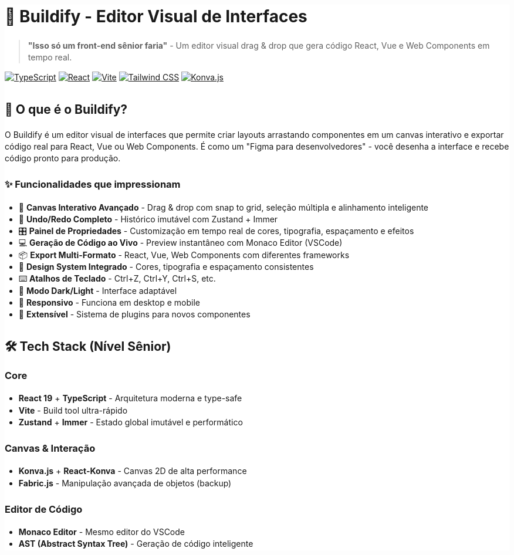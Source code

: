 # 🚀 Buildify - Editor Visual de Interfaces

> **"Isso só um front-end sênior faria"** - Um editor visual drag & drop que gera código React, Vue e Web Components em tempo real.

[![TypeScript](https://img.shields.io/badge/TypeScript-007ACC?style=for-the-badge&logo=typescript&logoColor=white)](https://www.typescriptlang.org/)
[![React](https://img.shields.io/badge/React-20232A?style=for-the-badge&logo=react&logoColor=61DAFB)](https://reactjs.org/)
[![Vite](https://img.shields.io/badge/Vite-646CFF?style=for-the-badge&logo=vite&logoColor=white)](https://vitejs.dev/)
[![Tailwind CSS](https://img.shields.io/badge/Tailwind_CSS-38B2AC?style=for-the-badge&logo=tailwind-css&logoColor=white)](https://tailwindcss.com/)
[![Konva.js](https://img.shields.io/badge/Konva.js-FF6B6B?style=for-the-badge&logo=konva&logoColor=white)](https://konvajs.org/)

## 🎯 O que é o Buildify?

O Buildify é um editor visual de interfaces que permite criar layouts arrastando componentes em um canvas interativo e exportar código real para React, Vue ou Web Components. É como um "Figma para desenvolvedores" - você desenha a interface e recebe código pronto para produção.

### ✨ Funcionalidades que impressionam

- 🎨 **Canvas Interativo Avançado** - Drag & drop com snap to grid, seleção múltipla e alinhamento inteligente
- 🔄 **Undo/Redo Completo** - Histórico imutável com Zustand + Immer
- 🎛️ **Painel de Propriedades** - Customização em tempo real de cores, tipografia, espaçamento e efeitos
- 💻 **Geração de Código ao Vivo** - Preview instantâneo com Monaco Editor (VSCode)
- 📦 **Export Multi-Formato** - React, Vue, Web Components com diferentes frameworks
- 🎨 **Design System Integrado** - Cores, tipografia e espaçamento consistentes
- ⌨️ **Atalhos de Teclado** - Ctrl+Z, Ctrl+Y, Ctrl+S, etc.
- 🌙 **Modo Dark/Light** - Interface adaptável
- 📱 **Responsivo** - Funciona em desktop e mobile
- 🔧 **Extensível** - Sistema de plugins para novos componentes

## 🛠️ Tech Stack (Nível Sênior)

### Core
- **React 19** + **TypeScript** - Arquitetura moderna e type-safe
- **Vite** - Build tool ultra-rápido
- **Zustand** + **Immer** - Estado global imutável e performático

### Canvas & Interação
- **Konva.js** + **React-Konva** - Canvas 2D de alta performance
- **Fabric.js** - Manipulação avançada de objetos (backup)

### Editor de Código
- **Monaco Editor** - Mesmo editor do VSCode
- **AST (Abstract Syntax Tree)** - Geração de código inteligente
